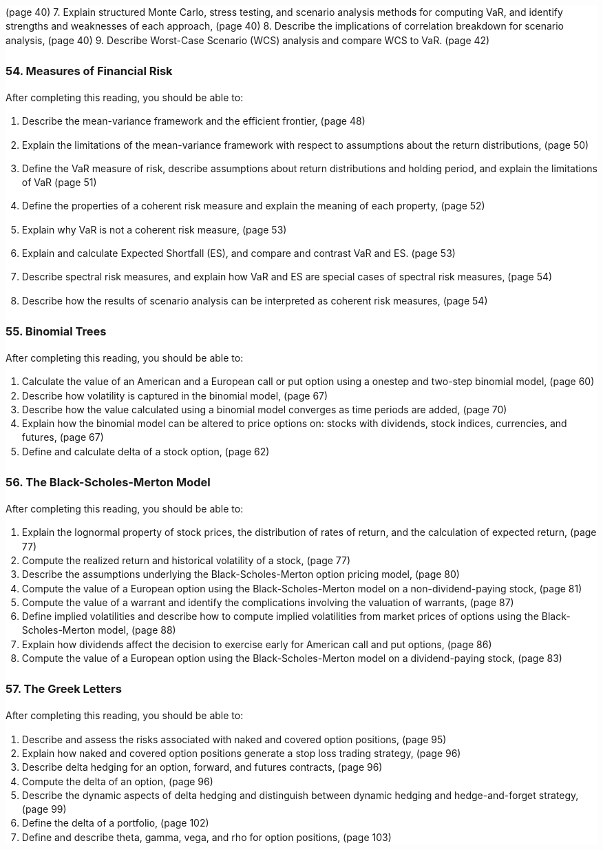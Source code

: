 (page 40)
7. Explain structured Monte Carlo, stress testing, and scenario analysis methods for
computing VaR, and identify strengths and weaknesses of each approach, (page 40)
8. Describe the implications of correlation breakdown for scenario analysis, (page 40)
9. Describe Worst-Case Scenario (WCS) analysis and compare WCS to VaR. (page 42)
### 54. Measures of Financial Risk
After completing this reading, you should be able to:
1. Describe the mean-variance framework and the efficient frontier, (page 48)
2. Explain the limitations of the mean-variance framework with respect to
assumptions about the return distributions, (page 50)
3. Define the VaR measure of risk, describe assumptions about return distributions
and holding period, and explain the limitations of VaR (page 51)
4. Define the properties of a coherent risk measure and explain the meaning of each
property, (page 52)
5. Explain why VaR is not a coherent risk measure, (page 53)

6. Explain and calculate Expected Shortfall (ES), and compare and contrast VaR and
ES. (page 53)
7. Describe spectral risk measures, and explain how VaR and ES are special cases of
spectral risk measures, (page 54)
8. Describe how the results of scenario analysis can be interpreted as coherent risk
measures, (page 54)
### 55. Binomial Trees
After completing this reading, you should be able to:
1. Calculate the value of an American and a European call or put option using a onestep
and two-step binomial model, (page 60)
2. Describe how volatility is captured in the binomial model, (page 67)
3. Describe how the value calculated using a binomial model converges as time periods
are added, (page 70)
4. Explain how the binomial model can be altered to price options on: stocks with
dividends, stock indices, currencies, and futures, (page 67)
5. Define and calculate delta of a stock option, (page 62)
### 56. The Black-Scholes-Merton Model
After completing this reading, you should be able to:
1. Explain the lognormal property of stock prices, the distribution of rates of return,
and the calculation of expected return, (page 77)
2. Compute the realized return and historical volatility of a stock, (page 77)
3. Describe the assumptions underlying the Black-Scholes-Merton option pricing
model, (page 80)
4. Compute the value of a European option using the Black-Scholes-Merton model on
a non-dividend-paying stock, (page 81)
5. Compute the value of a warrant and identify the complications involving the
valuation of warrants, (page 87)
6. Define implied volatilities and describe how to compute implied volatilities from
market prices of options using the Black-Scholes-Merton model, (page 88)
7. Explain how dividends affect the decision to exercise early for American call and
put options, (page 86)
8. Compute the value of a European option using the Black-Scholes-Merton model on
a dividend-paying stock, (page 83)
### 57. The Greek Letters
After completing this reading, you should be able to:
1. Describe and assess the risks associated with naked and covered option positions,
(page 95)
2. Explain how naked and covered option positions generate a stop loss trading
strategy, (page 96)
3. Describe delta hedging for an option, forward, and futures contracts, (page 96)
4. Compute the delta of an option, (page 96)
5. Describe the dynamic aspects of delta hedging and distinguish between dynamic
hedging and hedge-and-forget strategy, (page 99)
6. Define the delta of a portfolio, (page 102)
7. Define and describe theta, gamma, vega, and rho for option positions, (page 103)